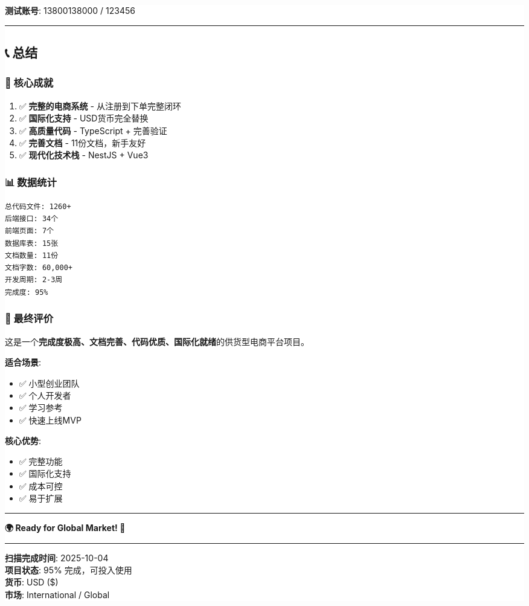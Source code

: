 **测试账号**: 13800138000 / 123456

---

## 📞 总结

### 🎯 核心成就

1. ✅ **完整的电商系统** - 从注册到下单完整闭环
2. ✅ **国际化支持** - USD货币完全替换
3. ✅ **高质量代码** - TypeScript + 完善验证
4. ✅ **完善文档** - 11份文档，新手友好
5. ✅ **现代化技术栈** - NestJS + Vue3

### 📊 数据统计

```
总代码文件: 1260+
后端接口: 34个
前端页面: 7个
数据库表: 15张
文档数量: 11份
文档字数: 60,000+
开发周期: 2-3周
完成度: 95%
```

### 🎉 最终评价

这是一个**完成度极高、文档完善、代码优质、国际化就绪**的供货型电商平台项目。

**适合场景**:
- ✅ 小型创业团队
- ✅ 个人开发者
- ✅ 学习参考
- ✅ 快速上线MVP

**核心优势**:
- ✅ 完整功能
- ✅ 国际化支持
- ✅ 成本可控
- ✅ 易于扩展

---

**🌍 Ready for Global Market! 🚀**

---

**扫描完成时间**: 2025-10-04  
**项目状态**: 95% 完成，可投入使用  
**货币**: USD ($)  
**市场**: International / Global


